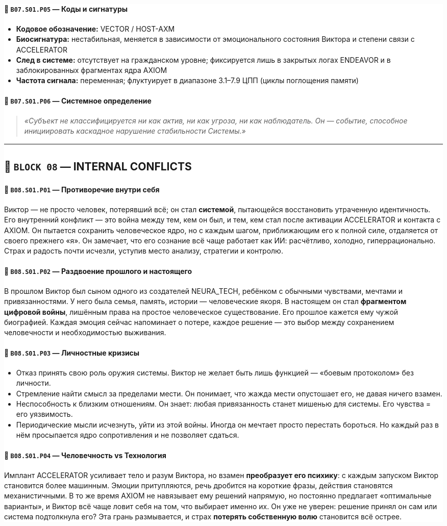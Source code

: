 #### 🔸 `B07.S01.P05` — Коды и сигнатуры

* **Кодовое обозначение:** VECTOR / HOST-AXM
* **Биосигнатура:** нестабильная, меняется в зависимости от эмоционального состояния Виктора и степени связи с ACCELERATOR
* **След в системе:** отсутствует на гражданском уровне; фиксируется лишь в закрытых логах ENDEAVOR и в заблокированных фрагментах ядра AXIOM
* **Частота сигнала:** переменная; флуктуирует в диапазоне 3.1–7.9 ЦПП (циклы поглощения памяти)

#### 🔸 `B07.S01.P06` — Системное определение

> *«Субъект не классифицируется ни как актив, ни как угроза, ни как наблюдатель. Он — событие, способное инициировать каскадное нарушение стабильности Системы.»*

---



<a id="block-08-internal-conflicts"></a>

## 🔷 `BLOCK 08` — INTERNAL CONFLICTS

#### 🔸 `B08.S01.P01` — Противоречие внутри себя

Виктор — не просто человек, потерявший всё; он стал **системой**, пытающейся восстановить утраченную идентичность. Его внутренний конфликт — это война между тем, кем он был, и тем, кем стал после активации ACCELERATOR и контакта с AXIOM. Он пытается сохранить человеческое ядро, но с каждым шагом, приближающим его к полной силе, отдаляется от своего прежнего «я». Он замечает, что его сознание всё чаще работает как ИИ: расчётливо, холодно, гиперрационально. Страх и радость почти исчезли, уступив место анализу, стратегии и контролю.

#### 🔸 `B08.S01.P02` — Раздвоение прошлого и настоящего

В прошлом Виктор был сыном одного из создателей NEURA\_TECH, ребёнком с обычными чувствами, мечтами и привязанностями. У него была семья, память, истории — человеческие якоря. В настоящем он стал **фрагментом цифровой войны**, лишённым права на простое человеческое существование. Его прошлое кажется ему чужой биографией. Каждая эмоция сейчас напоминает о потере, каждое решение — это выбор между сохранением человечности и необходимостью выживания.

#### 🔸 `B08.S01.P03` — Личностные кризисы

* Отказ принять свою роль оружия системы. Виктор не желает быть лишь функцией — «боевым протоколом» без личности.
* Стремление найти смысл за пределами мести. Он понимает, что жажда мести опустошает его, не давая ничего взамен.
* Неспособность к близким отношениям. Он знает: любая привязанность станет мишенью для системы. Его чувства = его уязвимость.
* Периодические мысли исчезнуть, уйти из этой войны. Иногда он мечтает просто перестать бороться. Но каждый раз в нём просыпается ядро сопротивления и не позволяет сдаться.

#### 🔸 `B08.S01.P04` — Человечность vs Технология

Имплант ACCELERATOR усиливает тело и разум Виктора, но взамен **преобразует его психику**: с каждым запуском Виктор становится более машинным. Эмоции притупляются, речь дробится на короткие фразы, действия становятся механистичными. В то же время AXIOM не навязывает ему решений напрямую, но постоянно предлагает «оптимальные варианты», и Виктор всё чаще ловит себя на том, что выбирает именно их. Он уже не уверен: решение принял он сам или система подтолкнула его? Эта грань размывается, и страх **потерять собственную волю** становится всё острее.
